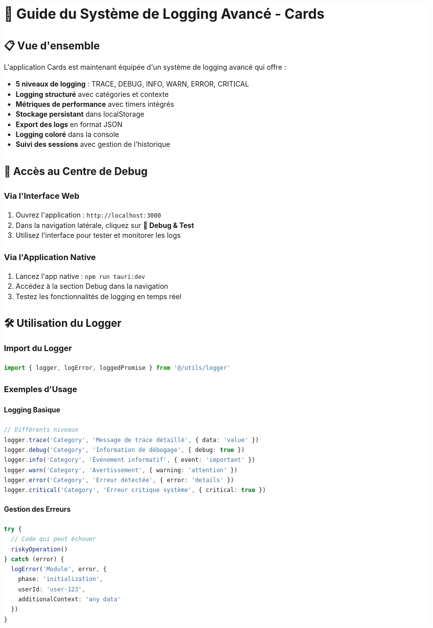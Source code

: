 # 🧪 Guide du Système de Logging Avancé - Cards

## 📋 Vue d'ensemble

L'application Cards est maintenant équipée d'un système de logging avancé qui offre :

- **5 niveaux de logging** : TRACE, DEBUG, INFO, WARN, ERROR, CRITICAL
- **Logging structuré** avec catégories et contexte
- **Métriques de performance** avec timers intégrés
- **Stockage persistant** dans localStorage
- **Export des logs** en format JSON
- **Logging coloré** dans la console
- **Suivi des sessions** avec gestion de l'historique

## 🚀 Accès au Centre de Debug

### Via l'Interface Web
1. Ouvrez l'application : `http://localhost:3000`
2. Dans la navigation latérale, cliquez sur **🧪 Debug & Test**
3. Utilisez l'interface pour tester et monitorer les logs

### Via l'Application Native
1. Lancez l'app native : `npm run tauri:dev`
2. Accédez à la section Debug dans la navigation
3. Testez les fonctionnalités de logging en temps réel

## 🛠️ Utilisation du Logger

### Import du Logger
```typescript
import { logger, logError, loggedPromise } from '@/utils/logger'
```

### Exemples d'Usage

#### Logging Basique
```typescript
// Différents niveaux
logger.trace('Category', 'Message de trace détaillé', { data: 'value' })
logger.debug('Category', 'Information de débogage', { debug: true })
logger.info('Category', 'Événement informatif', { event: 'important' })
logger.warn('Category', 'Avertissement', { warning: 'attention' })
logger.error('Category', 'Erreur détectée', { error: 'details' })
logger.critical('Category', 'Erreur critique système', { critical: true })
```

#### Gestion des Erreurs
```typescript
try {
  // Code qui peut échouer
  riskyOperation()
} catch (error) {
  logError('Module', error, { 
    phase: 'initialization',
    userId: 'user-123',
    additionalContext: 'any data'
  })
}
```
